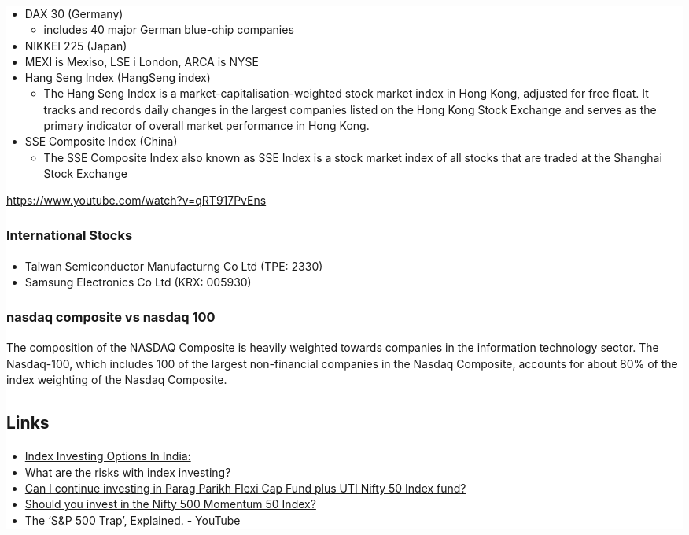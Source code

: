 - DAX 30 (Germany)
	- includes 40 major German blue-chip companies
- NIKKEI 225 (Japan)
- MEXI is Mexiso, LSE i London, ARCA is NYSE
- Hang Seng Index (HangSeng index)
	- The Hang Seng Index is a market-capitalisation-weighted stock market index in Hong Kong, adjusted for free float. It tracks and records daily changes in the largest companies listed on the Hong Kong Stock Exchange and serves as the primary indicator of overall market performance in Hong Kong.
- SSE Composite Index (China)
	- The SSE Composite Index also known as SSE Index is a stock market index of all stocks that are traded at the Shanghai Stock Exchange

https://www.youtube.com/watch?v=qRT917PvEns

### International Stocks

- Taiwan Semiconductor Manufacturng Co Ltd (TPE: 2330)
- Samsung Electronics Co Ltd (KRX: 005930)

### nasdaq composite vs nasdaq 100

The composition of the NASDAQ Composite is heavily weighted towards companies in the information technology sector. The Nasdaq-100, which includes 100 of the largest non-financial companies in the Nasdaq Composite, accounts for about 80% of the index weighting of the Nasdaq Composite.

## Links

- [Index Investing Options In India:](https://www.youtube.com/watch?v=IIV1Xt_rB3Y)
- [What are the risks with index investing?](https://freefincal.com/what-are-the-risks-with-index-investing/)
- [Can I continue investing in Parag Parikh Flexi Cap Fund plus UTI Nifty 50 Index fund?](https://freefincal.com/can-i-continue-investing-in-parag-parikh-flexi-cap-fund-plus-uti-nifty-50-index-fund/)
- [Should you invest in the Nifty 500 Momentum 50 Index?](https://freefincal.com/should-you-invest-in-the-nifty-500-momentum-50-index/)
- [The ‘S&P 500 Trap’, Explained. - YouTube](https://www.youtube.com/watch?v=5_kmy78Gu74&ab_channel=NewMoney)
